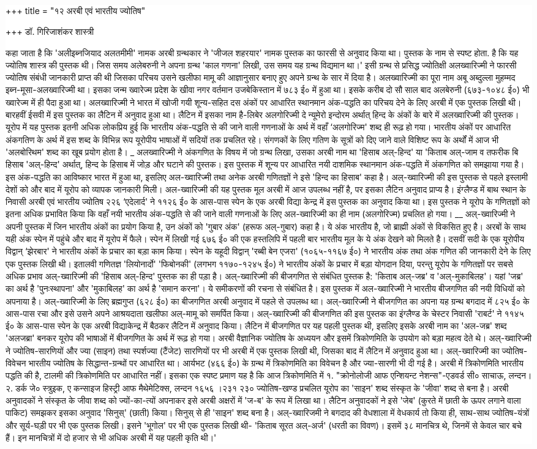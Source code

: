 +++
title = "१२ अरबी एवं भारतीय ज्योतिष"

+++
डॉ. गिरिजाशंकर शास्त्री

कहा जाता है कि 'अलीइब्नजियाद अलतमीमी' नामक अरबी ग्रन्थकार ने 'जीजल शहरयार' नामक पुस्तक का फारसी से अनुवाद किया था। पुस्तक के नाम से स्पष्ट होता. है कि यह ज्योतिष शास्त्र की पुस्तक थी। जिस समय अलेबरुनी ने अपना ग्रन्थ 'काल गणना' लिखी, उस समय यह ग्रन्थ विद्यमान था।' इसी ग्रन्थ से प्रसिद्ध ज्योतिक्षी अलख्वारिज्मी ने फारसी ज्योतिष संबंधी जानकारी प्राप्त की थी जिसका परिचय उसने खलीफा मामू की आज्ञानुसार बनाए हुए अपने ग्रन्थ के सार में दिया है। अलख्वारिज्मी का पूरा नाम अबू अब्दुल्ला मुहम्मद इब्न-मूसा-अलख्वारिज्मी था। इसका जन्म ख्वारेज्म प्रदेश के खीवा नगर वर्तमान उजबेकिस्तान में ७८३ ई० में हुआ था। इसके करीब दो सौ साल बाद अलबेरुनी (६७३-१०४८ ई०) भी ख्वारेज्म में ही पैदा हुआ था।
अलख्वारिज्मी ने भारत में खोजी गयी शून्य-सहित दस अंकों पर आधारित स्थानमान अंक-पद्धति का परिचय देने के लिए अरबी में एक पुस्तक लिखी थी। बारहवीं ईसवी में इस पुस्तक का लैटिन में अनुवाद हुआ था। लैटिन में इसका नाम है-लिबेर अलगोरिज्मी दे न्यूमेरो इन्दोरम अर्थात् हिन्द के अंकों के बारे में अलख्वारिज्मी की पुस्तक। यूरोप में यह पुस्तक इतनी अधिक लोकप्रिय हुई कि भारतीय अंक-पद्धति से की जाने वाली गणनाओं के अर्थ में वहाँ ‘अलगोरिज्म' शब्द ही रूढ़ हो गया। भारतीय अंकों पर आधारित अंकगतिण के अर्थ में इस शब्द के विभिन्न रूप यूरोपीय भाषाओं में सदियों तक प्रचलित रहे। संगणकों के लिए गतिण के सूत्रों को दिए जाने वाले विशिष्ट रूप के अर्थों में आज भी 'अलबोरिथम' शब्द का खूब प्रयोग होता है।
_ अलख्वारिज्मी ने अंकगणित के विषय में जो ग्रन्थ लिखा, उसका अरबी नाम था 'हिसाब अल्-हिन्द' या 'किताब अल्-जाम व तफरीक बि हिसाब 'अल्-हिन्द' अर्थात्, हिन्द के हिसाब में जोड़ और घटाने की पुस्तक। इस पुस्तक में शून्य पर आधारित नयी दाशमिक स्थानमान अंक-पद्धति में अंकगणित को समझाया गया है। इस अंक-पद्धति का आविष्कार भारत में हुआ था, इसलिए अल-ख्वारिज्मी तथा अनेक अरबी गणितज्ञों ने इसे 'हिन्द का हिसाब' कहा है। अल्-ख्वारिज्मी की इस पुस्तक से पहले इस्लामी देशों को और बाद में यूरोप को व्यापक जानकारी मिली। अल-ख्वारिज्मी की यह पुस्तक मूल अरबी में आज उपलब्ध नहीं है, पर इसका लैटिन अनुवाद प्राप्य है। इंग्लैण्ड में बाथ स्थान के निवासी
अरबी एवं भारतीय ज्योतिष
२२६ ‘एदेलार्द' ने ११२६ ई० के आस-पास स्पेन के एक अरबी विद्या केन्द्र में इस पुस्तक का अनुवाद किया था। इस पुस्तक ने यूरोप के गणितज्ञों को इतना अधिक प्रभावित किया कि वहाँ नयी भारतीय अंक-पद्धति से की जाने वाली गणनाओं के लिए अल-ख्वारिज्मी का ही नाम (अलगोरिज्म) प्रचलित हो गया।
__ अल्-ख्वारिज्मी ने अपनी पुस्तक में जिन भारतीय अंकों का प्रयोग किया है, उन अंकों को 'गुबार अंक' (हरूफ अल्-गुबार) कहा है। ये अंक भारतीय है, जो ब्राह्मी अंकों से विकसित हुए है। अरबों के साथ यही अंक स्पेन में पहुंचे और बाद में यूरोप में फैले। स्पेन में लिखी गई ६७६ ई० की एक हस्तलिपि में पहली बार भारतीय मूल के ये अंक देखने को मिलते है। दसवीं सदी के एक यूरोपीय विद्वान् ‘झेरबार' ने भारतीय अंकों के प्रचार का बड़ा काम किया। स्पेन के यहूदी विद्वान् 'रब्बी बेन एजरा' (१०६५-११६७ ई०) ने भारतीय अंक तथा अंक गणित की जानकारी देने के लिए एक पुस्तक लिखी थी। इतालवी गणितज्ञ 'लियोनार्दो' 'फिबोनकी' (लगभग ११७०-१२४५ ई०) ने भारतीय अंकों के प्रचार में बड़ा योगदान दिया, परन्तु यूरोप के गणितज्ञों पर सबसे अधिक प्रभाव अल्-ख्वारिज्मी की 'हिसाब अल्-हिन्द' पुस्तक का ही पड़ा है।
अल्-ख्वारिज्मी की बीजगणित से संबंधित पुस्तक है: 'किताब अल्-जब्र' व 'अल्-मुकाबिलह'। यहां 'जब्र' का अर्थ है 'पुनःस्थापना' और 'मुकाबिलह' का अर्थ है 'समान करना'। ये समीकरणों की रचना से संबंधित है। इस पुस्तक में अल-ख्वारिज्मी ने भारतीय बीजगणित की नयी विधियों को अपनाया है। अल्-ख्वारिज्मी के लिए ब्रह्मगुप्त (६२८ ई०) का बीजगणित अरबी अनुवाद में पहले से उपलब्ध था। अल्-ख्वारिज्मी ने बीजगणित का अपना यह ग्रन्थ बगदाद में ८२५ ई० के आस-पास रचा और इसे उसने अपने आश्रयदाता खलीफा अल्-मामू को समर्पित किया। अल्-ख्वारिज्मी की बीजगणित की इस पुस्तक का इंग्लैण्ड के चेस्टर निवासी 'राबर्ट' ने ११४५ ई० के आस-पास स्पेन के एक अरबी विद्याकेन्द्र में बैठकर लैटिन में अनुवाद किया। लैटिन में बीजगणित पर यह पहली पुस्तक थी, इसलिए इसके अरबी नाम का 'अल-जब्र' शब्द 'अलजब्रा' बनकर यूरोप की भाषाओं में बीजगणित के अर्थ में रूढ़ हो गया।
अरबी वैज्ञानिक ज्योतिष के अध्ययन और इसमें त्रिकोणमिति के उपयोग को बड़ा महत्व देते थे। अल्-ख्वारिज्मी ने ज्योतिष-सारणियों और ज्या (साइन) तथा स्पर्शज्या (टैंजेट) सारणियों पर भी अरबी में एक पुस्तक लिखी थी, जिसका बाद में लैटिन में अनुवाद हुआ था। अल्-ख्वारिज्मी का ज्योतिष-विवेचन भारतीय ज्योतिष के सिद्धान्त-ग्रन्थों पर आधारित था। आर्यभट (४६६ ई०) के ग्रन्थ में त्रिकोणमिति का विवेचन है और ज्या-सारणी भी दी गई है। अरबी में त्रिकोणमिति भारतीय पद्धति की है, टालमी की त्रिकोणमिति पर आधारित नहीं। इसका एक स्पष्ट प्रमाण यह है कि आज त्रिकोणमिति में
१. "क्रोनोलोजी आफ एन्शियन्ट नेशन्स"-एडवर्ड सी० साचाऊ, लन्दन। २. डर्क जे० स्त्रुइक, ए कन्साइज हिस्ट्री आफ मैथेमेटिक्स, लन्दन १६५६ ।२३१
२३०
ज्योतिष-खण्ड प्रचलित यूरोप का 'साइन' शब्द संस्कृत के 'जीवा' शब्द से बना है। अरबी अनुवादकों ने संस्कृत के जीवा शब्द को ज्यों-का-त्यों अपनाकर इसे अरबी अक्षरों में 'ज-ब' के रूप में लिखा था। लैटिन अनुवादकों ने इसे 'जेब' (कुरते में छाती के ऊपर लगाने वाला पाकिट) समझकर इसका अनुवाद 'सिनुस्' (छाती) किया। सिनुस् से ही 'साइन' शब्द बना है।
अल्-ख्वारिजमी ने बगदाद की वेधशाला में वेधकार्य तो किया ही, साथ-साथ ज्योतिष-यंत्रों और सूर्य-घड़ी पर भी एक पुस्तक लिखी। इसने 'भूगोल' पर भी एक पुस्तक लिखी थी- 'किताब सूरत अल्-अर्ज' (धरती का विवण)। इसमें ३८ मानचित्र थे, जिनमें से केवल चार बचे हैं। इन मानचित्रों में दो हजार से भी अधिक अरबी में यह पहली कृति थी।'